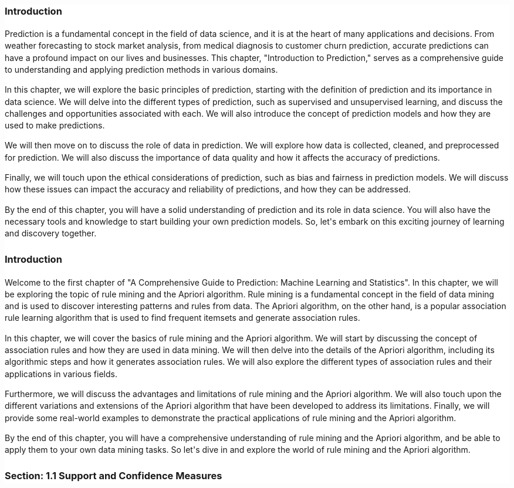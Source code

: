 ### Introduction

Prediction is a fundamental concept in the field of data science, and it is at the heart of many applications and decisions. From weather forecasting to stock market analysis, from medical diagnosis to customer churn prediction, accurate predictions can have a profound impact on our lives and businesses. This chapter, "Introduction to Prediction," serves as a comprehensive guide to understanding and applying prediction methods in various domains.

In this chapter, we will explore the basic principles of prediction, starting with the definition of prediction and its importance in data science. We will delve into the different types of prediction, such as supervised and unsupervised learning, and discuss the challenges and opportunities associated with each. We will also introduce the concept of prediction models and how they are used to make predictions.

We will then move on to discuss the role of data in prediction. We will explore how data is collected, cleaned, and preprocessed for prediction. We will also discuss the importance of data quality and how it affects the accuracy of predictions.

Finally, we will touch upon the ethical considerations of prediction, such as bias and fairness in prediction models. We will discuss how these issues can impact the accuracy and reliability of predictions, and how they can be addressed.

By the end of this chapter, you will have a solid understanding of prediction and its role in data science. You will also have the necessary tools and knowledge to start building your own prediction models. So, let's embark on this exciting journey of learning and discovery together.




### Introduction

Welcome to the first chapter of "A Comprehensive Guide to Prediction: Machine Learning and Statistics". In this chapter, we will be exploring the topic of rule mining and the Apriori algorithm. Rule mining is a fundamental concept in the field of data mining and is used to discover interesting patterns and rules from data. The Apriori algorithm, on the other hand, is a popular association rule learning algorithm that is used to find frequent itemsets and generate association rules.

In this chapter, we will cover the basics of rule mining and the Apriori algorithm. We will start by discussing the concept of association rules and how they are used in data mining. We will then delve into the details of the Apriori algorithm, including its algorithmic steps and how it generates association rules. We will also explore the different types of association rules and their applications in various fields.

Furthermore, we will discuss the advantages and limitations of rule mining and the Apriori algorithm. We will also touch upon the different variations and extensions of the Apriori algorithm that have been developed to address its limitations. Finally, we will provide some real-world examples to demonstrate the practical applications of rule mining and the Apriori algorithm.

By the end of this chapter, you will have a comprehensive understanding of rule mining and the Apriori algorithm, and be able to apply them to your own data mining tasks. So let's dive in and explore the world of rule mining and the Apriori algorithm.




### Section: 1.1 Support and Confidence Measures
